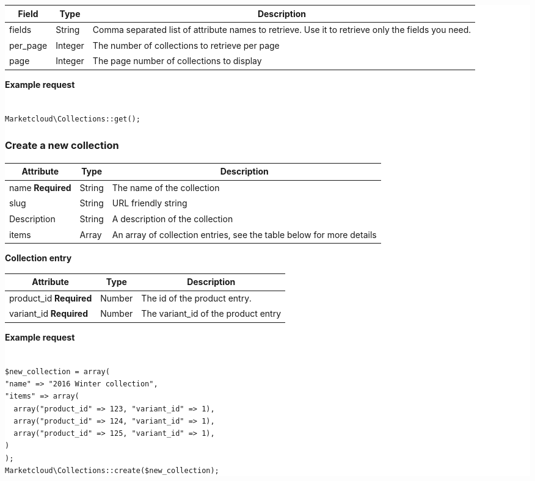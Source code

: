 | Field | Type | Description |
| --- | --- | --- |
| fields | String | Comma separated list of attribute names to retrieve. Use it to retrieve only the fields you need. |
| per_page | Integer | The number of collections to retrieve per page |
| page | Integer | The page number of collections to display |



**Example request**

```

Marketcloud\Collections::get();

```



### Create a new collection



| Attribute | Type | Description |
| --- | --- | --- |
| name  **Required**  | String | The name of the collection |
| slug | String | URL friendly string |
| Description | String | A description of the collection |
| items | Array | An array of collection entries, see the table below for more details |



**Collection entry**



| Attribute | Type | Description |
| --- | --- | --- |
| product_id  **Required**  | Number | The id of the product entry. |
| variant_id  **Required**  | Number | The variant_id of the product entry |



**Example request**

```

$new_collection = array(
"name" => "2016 Winter collection",
"items" => array(
  array("product_id" => 123, "variant_id" => 1),
  array("product_id" => 124, "variant_id" => 1),
  array("product_id" => 125, "variant_id" => 1),
)
);
Marketcloud\Collections::create($new_collection);

```
